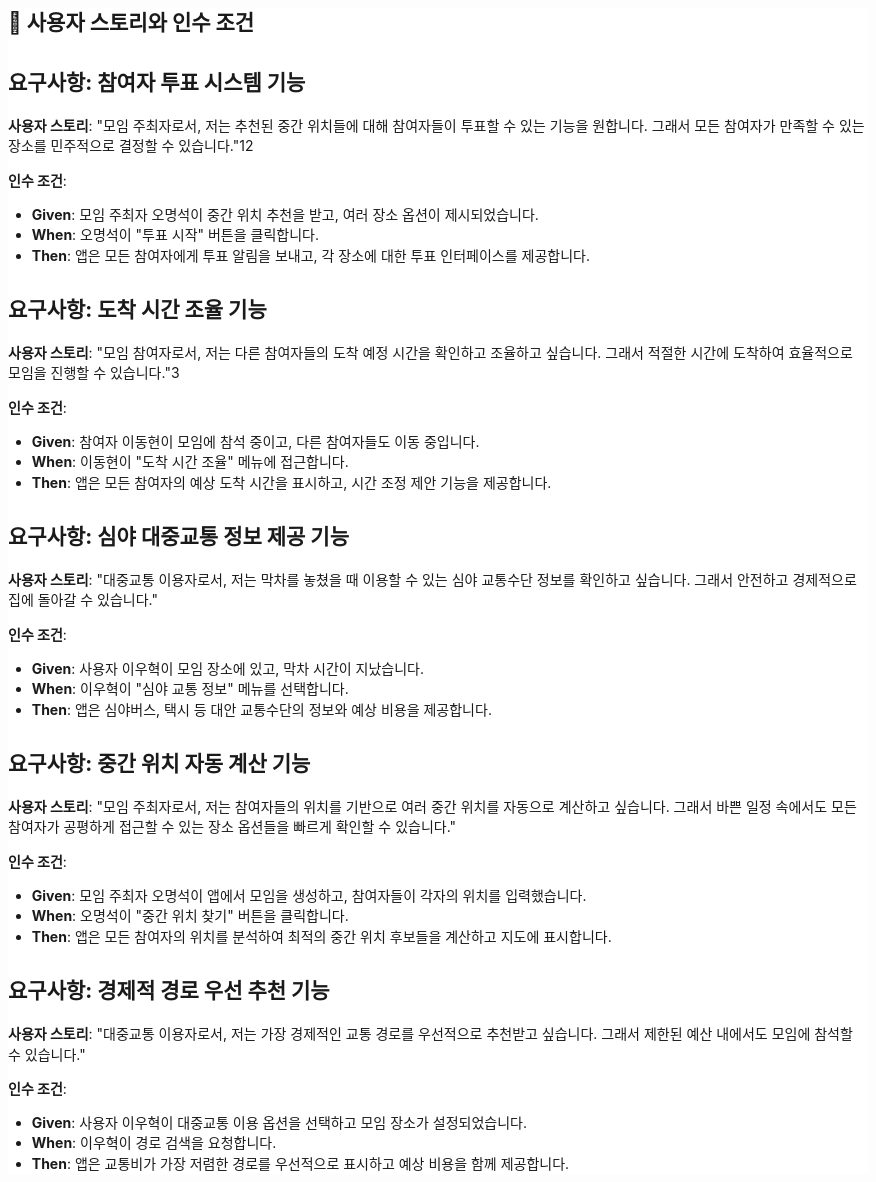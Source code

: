 ## 📌 사용자 스토리와 인수 조건

## 요구사항: 참여자 투표 시스템 기능

**사용자 스토리**: "모임 주최자로서, 저는 추천된 중간 위치들에 대해 참여자들이 투표할 수 있는 기능을 원합니다. 그래서 모든 참여자가 만족할 수 있는 장소를 민주적으로 결정할 수 있습니다."12

**인수 조건**:

- **Given**: 모임 주최자 오명석이 중간 위치 추천을 받고, 여러 장소 옵션이 제시되었습니다.
- **When**: 오명석이 "투표 시작" 버튼을 클릭합니다.
- **Then**: 앱은 모든 참여자에게 투표 알림을 보내고, 각 장소에 대한 투표 인터페이스를 제공합니다.

## 요구사항: 도착 시간 조율 기능

**사용자 스토리**: "모임 참여자로서, 저는 다른 참여자들의 도착 예정 시간을 확인하고 조율하고 싶습니다. 그래서 적절한 시간에 도착하여 효율적으로 모임을 진행할 수 있습니다."3

**인수 조건**:

- **Given**: 참여자 이동현이 모임에 참석 중이고, 다른 참여자들도 이동 중입니다.
- **When**: 이동현이 "도착 시간 조율" 메뉴에 접근합니다.
- **Then**: 앱은 모든 참여자의 예상 도착 시간을 표시하고, 시간 조정 제안 기능을 제공합니다.

## 요구사항: 심야 대중교통 정보 제공 기능

**사용자 스토리**: "대중교통 이용자로서, 저는 막차를 놓쳤을 때 이용할 수 있는 심야 교통수단 정보를 확인하고 싶습니다. 그래서 안전하고 경제적으로 집에 돌아갈 수 있습니다."

**인수 조건**:

- **Given**: 사용자 이우혁이 모임 장소에 있고, 막차 시간이 지났습니다.
- **When**: 이우혁이 "심야 교통 정보" 메뉴를 선택합니다.
- **Then**: 앱은 심야버스, 택시 등 대안 교통수단의 정보와 예상 비용을 제공합니다.

## 요구사항: 중간 위치 자동 계산 기능

**사용자 스토리**: "모임 주최자로서, 저는 참여자들의 위치를 기반으로 여러 중간 위치를 자동으로 계산하고 싶습니다. 그래서 바쁜 일정 속에서도 모든 참여자가 공평하게 접근할 수 있는 장소 옵션들을 빠르게 확인할 수 있습니다."

**인수 조건**:

- **Given**: 모임 주최자 오명석이 앱에서 모임을 생성하고, 참여자들이 각자의 위치를 입력했습니다.
- **When**: 오명석이 "중간 위치 찾기" 버튼을 클릭합니다.
- **Then**: 앱은 모든 참여자의 위치를 분석하여 최적의 중간 위치 후보들을 계산하고 지도에 표시합니다.

## 요구사항: 경제적 경로 우선 추천 기능

**사용자 스토리**: "대중교통 이용자로서, 저는 가장 경제적인 교통 경로를 우선적으로 추천받고 싶습니다. 그래서 제한된 예산 내에서도 모임에 참석할 수 있습니다."

**인수 조건**:

- **Given**: 사용자 이우혁이 대중교통 이용 옵션을 선택하고 모임 장소가 설정되었습니다.
- **When**: 이우혁이 경로 검색을 요청합니다.
- **Then**: 앱은 교통비가 가장 저렴한 경로를 우선적으로 표시하고 예상 비용을 함께 제공합니다.
